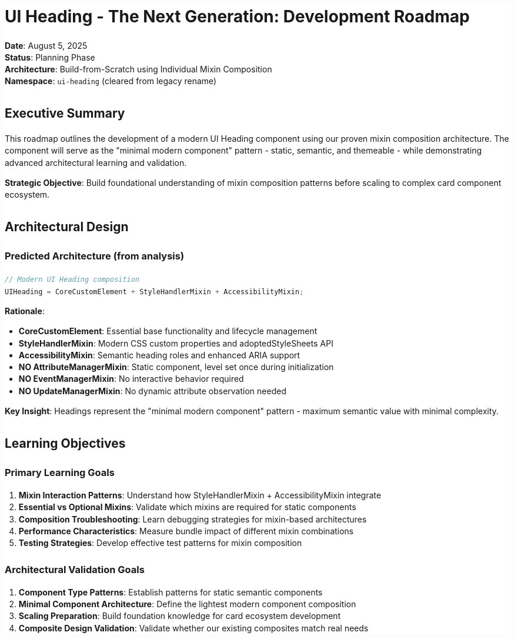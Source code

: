 # UI Heading - The Next Generation: Development Roadmap

**Date**: August 5, 2025  
**Status**: Planning Phase  
**Architecture**: Build-from-Scratch using Individual Mixin Composition  
**Namespace**: `ui-heading` (cleared from legacy rename)

## Executive Summary

This roadmap outlines the development of a modern UI Heading component using our proven mixin composition architecture. The component will serve as the "minimal modern component" pattern - static, semantic, and themeable - while demonstrating advanced architectural learning and validation.

**Strategic Objective**: Build foundational understanding of mixin composition patterns before scaling to complex card component ecosystem.

## Architectural Design

### **Predicted Architecture** (from analysis)

```typescript
// Modern UI Heading composition
UIHeading = CoreCustomElement + StyleHandlerMixin + AccessibilityMixin;
```

**Rationale**:

- **CoreCustomElement**: Essential base functionality and lifecycle management
- **StyleHandlerMixin**: Modern CSS custom properties and adoptedStyleSheets API
- **AccessibilityMixin**: Semantic heading roles and enhanced ARIA support
- **NO AttributeManagerMixin**: Static component, level set once during initialization
- **NO EventManagerMixin**: No interactive behavior required
- **NO UpdateManagerMixin**: No dynamic attribute observation needed

**Key Insight**: Headings represent the "minimal modern component" pattern - maximum semantic value with minimal complexity.

## Learning Objectives

### **Primary Learning Goals**

1. **Mixin Interaction Patterns**: Understand how StyleHandlerMixin + AccessibilityMixin integrate
2. **Essential vs Optional Mixins**: Validate which mixins are required for static components
3. **Composition Troubleshooting**: Learn debugging strategies for mixin-based architectures
4. **Performance Characteristics**: Measure bundle impact of different mixin combinations
5. **Testing Strategies**: Develop effective test patterns for mixin composition

### **Architectural Validation Goals**

1. **Component Type Patterns**: Establish patterns for static semantic components
2. **Minimal Component Architecture**: Define the lightest modern component composition
3. **Scaling Preparation**: Build foundation knowledge for card ecosystem development
4. **Composite Design Validation**: Validate whether our existing composites match real needs
